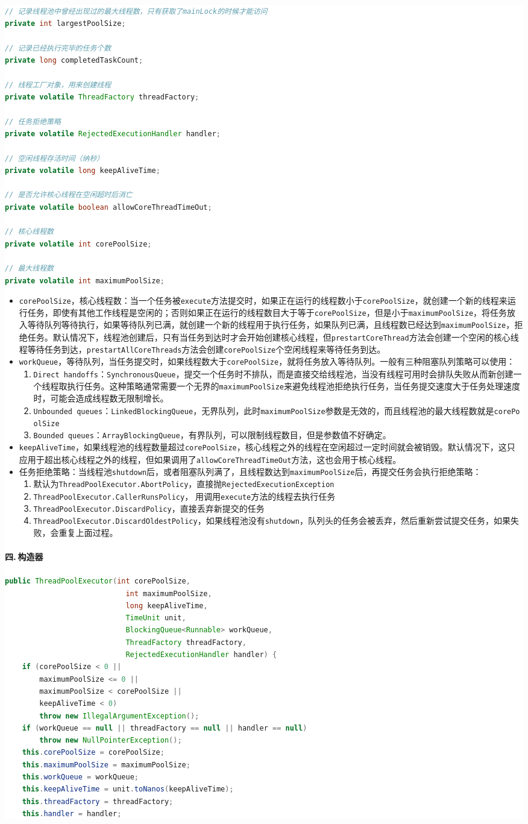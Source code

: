 ```java
// 记录线程池中曾经出现过的最大线程数，只有获取了mainLock的时候才能访问
private int largestPoolSize;

// 记录已经执行完毕的任务个数
private long completedTaskCount;

// 线程工厂对象，用来创建线程
private volatile ThreadFactory threadFactory;

// 任务拒绝策略
private volatile RejectedExecutionHandler handler;

// 空闲线程存活时间（纳秒）
private volatile long keepAliveTime;

// 是否允许核心线程在空闲超时后消亡
private volatile boolean allowCoreThreadTimeOut;

// 核心线程数
private volatile int corePoolSize;

// 最大线程数
private volatile int maximumPoolSize;
```
* `corePoolSize`，核心线程数：当一个任务被`execute`方法提交时，如果正在运行的线程数小于`corePoolSize`，就创建一个新的线程来运行任务，即使有其他工作线程是空闲的；否则如果正在运行的线程数目大于等于`corePoolSize`，但是小于`maximumPoolSize`，将任务放入等待队列等待执行，如果等待队列已满，就创建一个新的线程用于执行任务，如果队列已满，且线程数已经达到`maximumPoolSize`，拒绝任务。默认情况下，线程池创建后，只有当任务到达时才会开始创建核心线程，但`prestartCoreThread`方法会创建一个空闲的核心线程等待任务到达，`prestartAllCoreThreads`方法会创建`corePoolSize`个空闲线程来等待任务到达。
* `workQueue`，等待队列，当任务提交时，如果线程数大于`corePoolSize`，就将任务放入等待队列。一般有三种阻塞队列策略可以使用：
    1. `Direct handoffs`：`SynchronousQueue`，提交一个任务时不排队，而是直接交给线程池，当没有线程可用时会排队失败从而新创建一个线程取执行任务。这种策略通常需要一个无界的`maximumPoolSize`来避免线程池拒绝执行任务，当任务提交速度大于任务处理速度时，可能会造成线程数无限制增长。
    2. `Unbounded queues`：`LinkedBlockingQueue`，无界队列，此时`maximumPoolSize`参数是无效的，而且线程池的最大线程数就是`corePoolSize`
    3. `Bounded queues`：`ArrayBlockingQueue`，有界队列，可以限制线程数目，但是参数值不好确定。
* `keepAliveTime`，如果线程池的线程数量超过`corePoolSize`，核心线程之外的线程在空闲超过一定时间就会被销毁。默认情况下，这只应用于超出核心线程之外的线程，但如果调用了`allowCoreThreadTimeOut`方法，这也会用于核心线程。
* 任务拒绝策略：当线程池`shutdown`后，或者阻塞队列满了，且线程数达到`maximumPoolSize`后，再提交任务会执行拒绝策略：
    1. 默认为`ThreadPoolExecutor.AbortPolicy`，直接抛`RejectedExecutionException`
    2. `ThreadPoolExecutor.CallerRunsPolicy`， 用调用`execute`方法的线程去执行任务
    3. `ThreadPoolExecutor.DiscardPolicy`，直接丢弃新提交的任务
    4. `ThreadPoolExecutor.DiscardOldestPolicy`，如果线程池没有`shutdown`，队列头的任务会被丢弃，然后重新尝试提交任务，如果失败，会重复上面过程。
#### 四. 构造器
```java
public ThreadPoolExecutor(int corePoolSize,
                            int maximumPoolSize,
                            long keepAliveTime,
                            TimeUnit unit,
                            BlockingQueue<Runnable> workQueue,
                            ThreadFactory threadFactory,
                            RejectedExecutionHandler handler) {
    if (corePoolSize < 0 ||
        maximumPoolSize <= 0 ||
        maximumPoolSize < corePoolSize ||
        keepAliveTime < 0)
        throw new IllegalArgumentException();
    if (workQueue == null || threadFactory == null || handler == null)
        throw new NullPointerException();
    this.corePoolSize = corePoolSize;
    this.maximumPoolSize = maximumPoolSize;
    this.workQueue = workQueue;
    this.keepAliveTime = unit.toNanos(keepAliveTime);
    this.threadFactory = threadFactory;
    this.handler = handler;
```